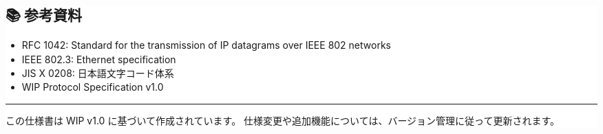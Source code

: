 ## 📚 参考資料

- RFC 1042: Standard for the transmission of IP datagrams over IEEE 802 networks
- IEEE 802.3: Ethernet specification
- JIS X 0208: 日本語文字コード体系
- WIP Protocol Specification v1.0

---

この仕様書は WIP v1.0 に基づいて作成されています。
仕様変更や追加機能については、バージョン管理に従って更新されます。
